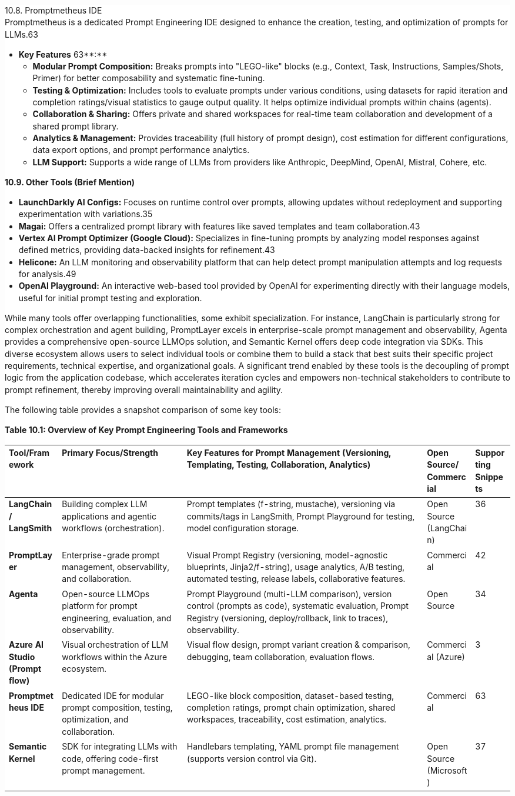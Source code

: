 10.8. Promptmetheus IDE  
Promptmetheus is a dedicated Prompt Engineering IDE designed to enhance the creation, testing, and optimization of prompts for LLMs.63

* **Key Features** 63**:**  
  * **Modular Prompt Composition:** Breaks prompts into "LEGO-like" blocks (e.g., Context, Task, Instructions, Samples/Shots, Primer) for better composability and systematic fine-tuning.  
  * **Testing & Optimization:** Includes tools to evaluate prompts under various conditions, using datasets for rapid iteration and completion ratings/visual statistics to gauge output quality. It helps optimize individual prompts within chains (agents).  
  * **Collaboration & Sharing:** Offers private and shared workspaces for real-time team collaboration and development of a shared prompt library.  
  * **Analytics & Management:** Provides traceability (full history of prompt design), cost estimation for different configurations, data export options, and prompt performance analytics.  
  * **LLM Support:** Supports a wide range of LLMs from providers like Anthropic, DeepMind, OpenAI, Mistral, Cohere, etc.

**10.9. Other Tools (Brief Mention)**

* **LaunchDarkly AI Configs:** Focuses on runtime control over prompts, allowing updates without redeployment and supporting experimentation with variations.35  
* **Magai:** Offers a centralized prompt library with features like saved templates and team collaboration.43  
* **Vertex AI Prompt Optimizer (Google Cloud):** Specializes in fine-tuning prompts by analyzing model responses against defined metrics, providing data-backed insights for refinement.43  
* **Helicone:** An LLM monitoring and observability platform that can help detect prompt manipulation attempts and log requests for analysis.49  
* **OpenAI Playground:** An interactive web-based tool provided by OpenAI for experimenting directly with their language models, useful for initial prompt testing and exploration.

While many tools offer overlapping functionalities, some exhibit specialization. For instance, LangChain is particularly strong for complex orchestration and agent building, PromptLayer excels in enterprise-scale prompt management and observability, Agenta provides a comprehensive open-source LLMOps solution, and Semantic Kernel offers deep code integration via SDKs. This diverse ecosystem allows users to select individual tools or combine them to build a stack that best suits their specific project requirements, technical expertise, and organizational goals. A significant trend enabled by these tools is the decoupling of prompt logic from the application codebase, which accelerates iteration cycles and empowers non-technical stakeholders to contribute to prompt refinement, thereby improving overall maintainability and agility.

The following table provides a snapshot comparison of some key tools:

**Table 10.1: Overview of Key Prompt Engineering Tools and Frameworks**

| Tool/Framework | Primary Focus/Strength | Key Features for Prompt Management (Versioning, Templating, Testing, Collaboration, Analytics) | Open Source/ Commercial | Supporting Snippets |
| :---- | :---- | :---- | :---- | :---- |
| **LangChain / LangSmith** | Building complex LLM applications and agentic workflows (orchestration). | Prompt templates (f-string, mustache), versioning via commits/tags in LangSmith, Prompt Playground for testing, model configuration storage. | Open Source (LangChain) | 36 |
| **PromptLayer** | Enterprise-grade prompt management, observability, and collaboration. | Visual Prompt Registry (versioning, model-agnostic blueprints, Jinja2/f-string), usage analytics, A/B testing, automated testing, release labels, collaborative features. | Commercial | 42 |
| **Agenta** | Open-source LLMOps platform for prompt engineering, evaluation, and observability. | Prompt Playground (multi-LLM comparison), version control (prompts as code), systematic evaluation, Prompt Registry (versioning, deploy/rollback, link to traces), observability. | Open Source | 34 |
| **Azure AI Studio (Prompt flow)** | Visual orchestration of LLM workflows within the Azure ecosystem. | Visual flow design, prompt variant creation & comparison, debugging, team collaboration, evaluation flows. | Commercial (Azure) | 3 |
| **Promptmetheus IDE** | Dedicated IDE for modular prompt composition, testing, optimization, and collaboration. | LEGO-like block composition, dataset-based testing, completion ratings, prompt chain optimization, shared workspaces, traceability, cost estimation, analytics. | Commercial | 63 |
| **Semantic Kernel** | SDK for integrating LLMs with code, offering code-first prompt management. | Handlebars templating, YAML prompt file management (supports version control via Git). | Open Source (Microsoft) | 37 |
